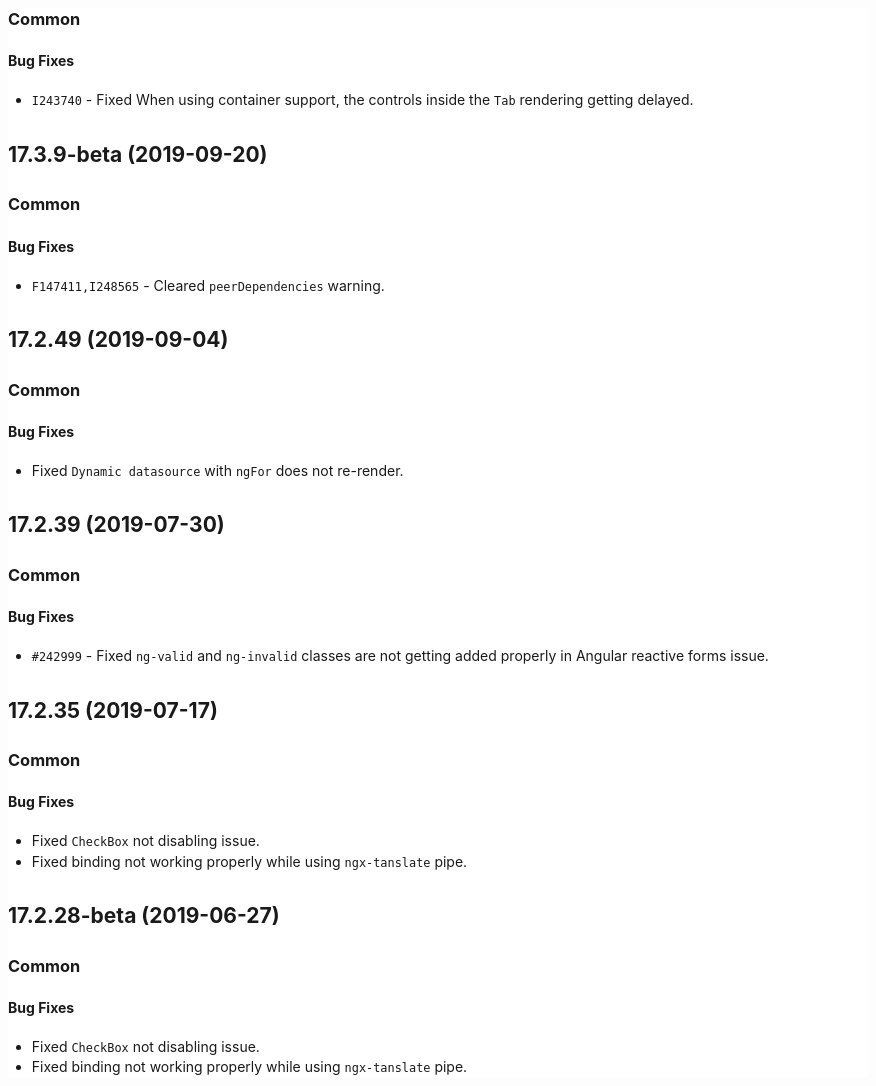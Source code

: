 ### Common

#### Bug Fixes

- `I243740` - Fixed When using container support, the controls inside the `Tab` rendering getting delayed.

## 17.3.9-beta (2019-09-20)

### Common

#### Bug Fixes

- `F147411,I248565` - Cleared `peerDependencies` warning.

## 17.2.49 (2019-09-04)

### Common

#### Bug Fixes

- Fixed `Dynamic datasource` with `ngFor` does not re-render.

## 17.2.39 (2019-07-30)

### Common

#### Bug Fixes

- `#242999` - Fixed `ng-valid` and `ng-invalid` classes are not getting added properly in Angular reactive forms issue.

## 17.2.35 (2019-07-17)

### Common

#### Bug Fixes

- Fixed `CheckBox` not disabling issue.
- Fixed binding not working properly while using `ngx-tanslate` pipe.

## 17.2.28-beta (2019-06-27)

### Common

#### Bug Fixes

- Fixed `CheckBox` not disabling issue.
- Fixed binding not working properly while using `ngx-tanslate` pipe.
